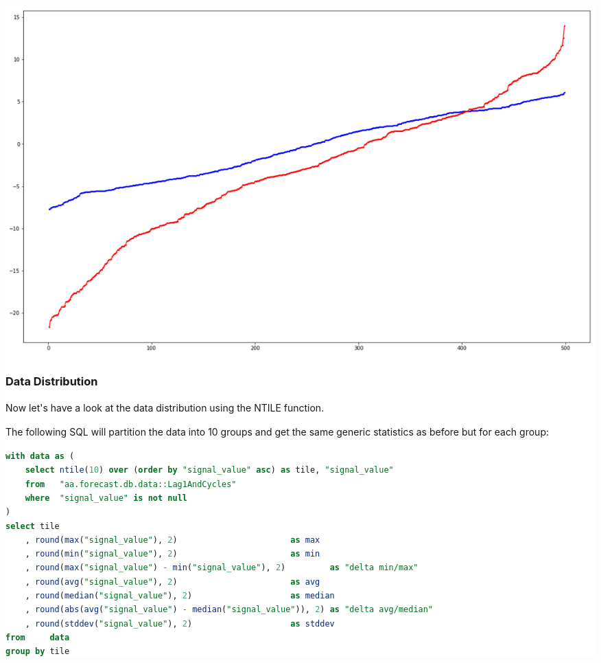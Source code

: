 ![Jupyter](04-02.png)

### **Data Distribution**

Now let's have a look at the data distribution using the NTILE function.

The following SQL will partition the data into 10 groups and get the same generic statistics as before but for each group:

```sql
with data as (
    select ntile(10) over (order by "signal_value" asc) as tile, "signal_value"
    from   "aa.forecast.db.data::Lag1AndCycles"
    where  "signal_value" is not null
)
select tile
    , round(max("signal_value"), 2)                       as max
    , round(min("signal_value"), 2)                       as min
    , round(max("signal_value") - min("signal_value"), 2)         as "delta min/max"
    , round(avg("signal_value"), 2)                       as avg
    , round(median("signal_value"), 2)                    as median
    , round(abs(avg("signal_value") - median("signal_value")), 2) as "delta avg/median"
    , round(stddev("signal_value"), 2)                    as stddev
from     data
group by tile
```
